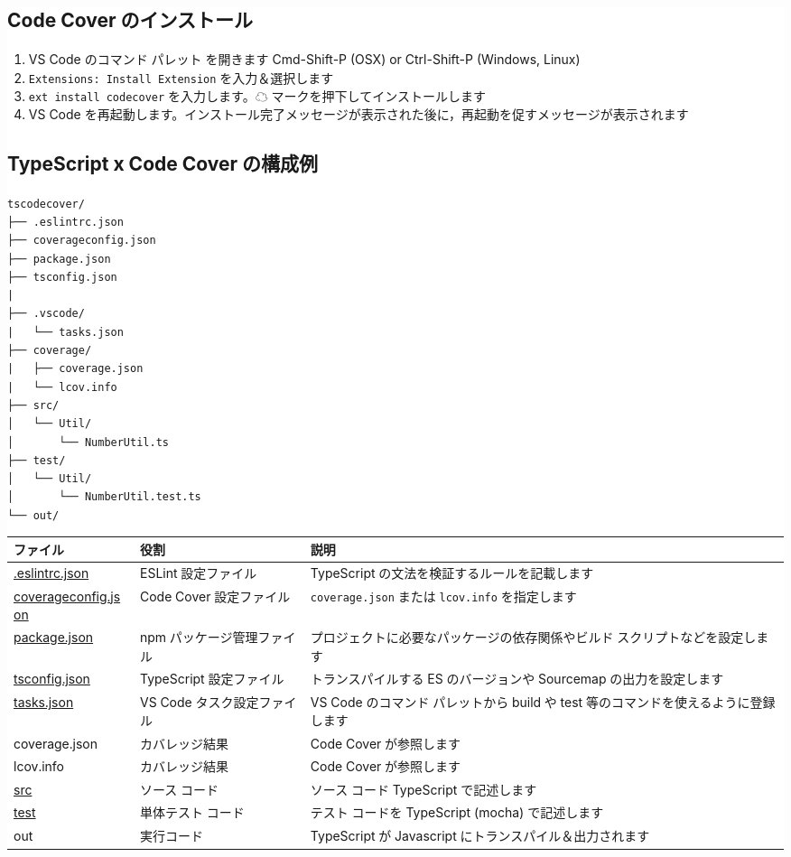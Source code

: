 
## Code Cover のインストール

1. VS Code のコマンド パレット を開きます Cmd-Shift-P (OSX) or Ctrl-Shift-P (Windows, Linux)
1. `Extensions: Install Extension` を入力＆選択します
1. `ext install codecover` を入力します。☁ マークを押下してインストールします
1. VS Code を再起動します。インストール完了メッセージが表示された後に，再起動を促すメッセージが表示されます


## TypeScript x Code Cover の構成例

```bash:プロジェクト構成
tscodecover/
├── .eslintrc.json
├── coverageconfig.json
├── package.json
├── tsconfig.json
|
├── .vscode/
|   └── tasks.json
├── coverage/
|   ├── coverage.json
|   └── lcov.info
├── src/
│   └── Util/
│       └── NumberUtil.ts
├── test/
│   └── Util/
│       └── NumberUtil.test.ts
└── out/
```

| ファイル                                                                    | 役割                       | 説明                                                                               |
|:----------------------------------------------------------------------------|:---------------------------|:-----------------------------------------------------------------------------------|
| [.eslintrc.json](https://eslint.org/)                                       | ESLint 設定ファイル        | TypeScript の文法を検証するルールを記載します                                      |
| [coverageconfig.json](https://github.com/bmeck/vscode-code-cover)           | Code Cover 設定ファイル    | `coverage.json` または `lcov.info` を指定します                                    |
| [package.json](https://docs.npmjs.com/files/package.json)                   | npm パッケージ管理ファイル | プロジェクトに必要なパッケージの依存関係やビルド スクリプトなどを設定します        |
| [tsconfig.json](https://github.com/Microsoft/TypeScript/wiki/tsconfig.json) | TypeScript 設定ファイル    | トランスパイルする ES のバージョンや Sourcemap の出力を設定します                  |
| [tasks.json](https://code.visualstudio.com/Docs/editor/tasks)               | VS Code タスク設定ファイル | VS Code のコマンド パレットから build や test 等のコマンドを使えるように登録します |
| coverage.json                                                               | カバレッジ結果             | Code Cover が参照します                                                            |
| lcov.info                                                                   | カバレッジ結果             | Code Cover が参照します                                                            |
| [src](https://github.com/Microsoft/TypeScript/blob/master/doc/spec.md)      | ソース コード              | ソース コード TypeScript で記述します                                              |
| [test](http://mochajs.org/)                                                 | 単体テスト コード          | テスト コードを TypeScript (mocha) で記述します                                    |
| out                                                                         | 実行コード                 | TypeScript が Javascript にトランスパイル＆出力されます                            |
